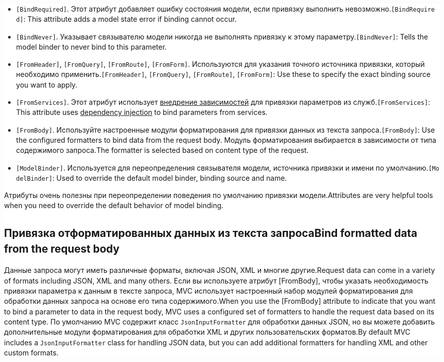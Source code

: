 * <span data-ttu-id="14e34-173">`[BindRequired]`. Этот атрибут добавляет ошибку состояния модели, если привязку выполнить невозможно.</span><span class="sxs-lookup"><span data-stu-id="14e34-173">`[BindRequired]`: This attribute adds a model state error if binding cannot occur.</span></span>

* <span data-ttu-id="14e34-174">`[BindNever]`. Указывает связывателю модели никогда не выполнять привязку к этому параметру.</span><span class="sxs-lookup"><span data-stu-id="14e34-174">`[BindNever]`: Tells the model binder to never bind to this parameter.</span></span>

* <span data-ttu-id="14e34-175">`[FromHeader]`, `[FromQuery]`, `[FromRoute]`, `[FromForm]`. Используются для указания точного источника привязки, который необходимо применить.</span><span class="sxs-lookup"><span data-stu-id="14e34-175">`[FromHeader]`, `[FromQuery]`, `[FromRoute]`, `[FromForm]`: Use these to specify the exact binding source you want to apply.</span></span>

* <span data-ttu-id="14e34-176">`[FromServices]`. Этот атрибут использует [внедрение зависимостей](../../fundamentals/dependency-injection.md) для привязки параметров из служб.</span><span class="sxs-lookup"><span data-stu-id="14e34-176">`[FromServices]`: This attribute uses [dependency injection](../../fundamentals/dependency-injection.md) to bind parameters from services.</span></span>

* <span data-ttu-id="14e34-177">`[FromBody]`. Используйте настроенные модули форматирования для привязки данных из текста запроса.</span><span class="sxs-lookup"><span data-stu-id="14e34-177">`[FromBody]`: Use the configured formatters to bind data from the request body.</span></span> <span data-ttu-id="14e34-178">Модуль форматирования выбирается в зависимости от типа содержимого запроса.</span><span class="sxs-lookup"><span data-stu-id="14e34-178">The formatter is selected based on content type of the request.</span></span>

* <span data-ttu-id="14e34-179">`[ModelBinder]`. Используется для переопределения связывателя модели, источника привязки и имени по умолчанию.</span><span class="sxs-lookup"><span data-stu-id="14e34-179">`[ModelBinder]`: Used to override the default model binder, binding source and name.</span></span>

<span data-ttu-id="14e34-180">Атрибуты очень полезны при переопределении поведения по умолчанию привязки модели.</span><span class="sxs-lookup"><span data-stu-id="14e34-180">Attributes are very helpful tools when you need to override the default behavior of model binding.</span></span>

## <a name="bind-formatted-data-from-the-request-body"></a><span data-ttu-id="14e34-181">Привязка отформатированных данных из текста запроса</span><span class="sxs-lookup"><span data-stu-id="14e34-181">Bind formatted data from the request body</span></span>

<span data-ttu-id="14e34-182">Данные запроса могут иметь различные форматы, включая JSON, XML и многие другие.</span><span class="sxs-lookup"><span data-stu-id="14e34-182">Request data can come in a variety of formats including JSON, XML and many others.</span></span> <span data-ttu-id="14e34-183">Если вы используете атрибут [FromBody], чтобы указать необходимость привязки параметра к данным в тексте запроса, MVC использует настроенный набор модулей форматирования для обработки данных запроса на основе его типа содержимого.</span><span class="sxs-lookup"><span data-stu-id="14e34-183">When you use the [FromBody] attribute to indicate that you want to bind a parameter to data in the request body, MVC uses a configured set of formatters to handle the request data based on its content type.</span></span> <span data-ttu-id="14e34-184">По умолчанию MVC содержит класс `JsonInputFormatter` для обработки данных JSON, но вы можете добавить дополнительные модули форматирования для обработки XML и других пользовательских форматов.</span><span class="sxs-lookup"><span data-stu-id="14e34-184">By default MVC includes a `JsonInputFormatter` class for handling JSON data, but you can add additional formatters for handling XML and other custom formats.</span></span>
